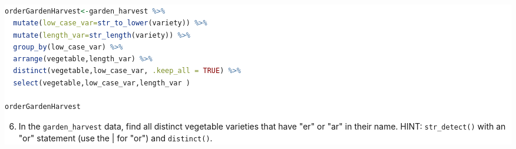 
```r
orderGardenHarvest<-garden_harvest %>% 
  mutate(low_case_var=str_to_lower(variety)) %>% 
  mutate(length_var=str_length(variety)) %>% 
  group_by(low_case_var) %>% 
  arrange(vegetable,length_var) %>% 
  distinct(vegetable,low_case_var, .keep_all = TRUE) %>% 
  select(vegetable,low_case_var,length_var )

orderGardenHarvest
```

<div data-pagedtable="false">
  <script data-pagedtable-source type="application/json">
{"columns":[{"label":["vegetable"],"name":[1],"type":["chr"],"align":["left"]},{"label":["low_case_var"],"name":[2],"type":["chr"],"align":["left"]},{"label":["length_var"],"name":[3],"type":["int"],"align":["right"]}],"data":[{"1":"apple","2":"unknown","3":"7"},{"1":"asparagus","2":"asparagus","3":"9"},{"1":"basil","2":"isle of naxos","3":"13"},{"1":"beans","2":"bush bush slender","3":"17"},{"1":"beans","2":"chinese red noodle","3":"18"},{"1":"beans","2":"classic slenderette","3":"19"},{"1":"beets","2":"leaves","3":"6"},{"1":"beets","2":"sweet merlin","3":"12"},{"1":"beets","2":"gourmet golden","3":"14"},{"1":"broccoli","2":"yod fah","3":"7"},{"1":"broccoli","2":"main crop bravado","3":"17"},{"1":"carrots","2":"dragon","3":"6"},{"1":"carrots","2":"bolero","3":"6"},{"1":"carrots","2":"greens","3":"6"},{"1":"carrots","2":"king midas","3":"10"},{"1":"chives","2":"perrenial","3":"9"},{"1":"cilantro","2":"cilantro","3":"8"},{"1":"corn","2":"dorinny sweet","3":"13"},{"1":"corn","2":"golden bantam","3":"13"},{"1":"cucumbers","2":"pickling","3":"8"},{"1":"edamame","2":"edamame","3":"7"},{"1":"hot peppers","2":"thai","3":"4"},{"1":"hot peppers","2":"variety","3":"7"},{"1":"jalape<U+00F1>o","2":"giant","3":"5"},{"1":"kale","2":"heirloom lacinto","3":"16"},{"1":"kohlrabi","2":"crispy colors duo","3":"17"},{"1":"lettuce","2":"reseed","3":"6"},{"1":"lettuce","2":"tatsoi","3":"6"},{"1":"lettuce","2":"mustard greens","3":"14"},{"1":"lettuce","2":"lettuce mixture","3":"15"},{"1":"lettuce","2":"farmer's market blend","3":"21"},{"1":"onions","2":"delicious duo","3":"13"},{"1":"onions","2":"long keeping rainbow","3":"20"},{"1":"peas","2":"magnolia blossom","3":"16"},{"1":"peas","2":"super sugar snap","3":"16"},{"1":"peppers","2":"green","3":"5"},{"1":"peppers","2":"variety","3":"7"},{"1":"potatoes","2":"red","3":"3"},{"1":"potatoes","2":"purple","3":"6"},{"1":"potatoes","2":"yellow","3":"6"},{"1":"potatoes","2":"russet","3":"6"},{"1":"pumpkins","2":"saved","3":"5"},{"1":"pumpkins","2":"new england sugar","3":"17"},{"1":"pumpkins","2":"cinderella's carraige","3":"21"},{"1":"radish","2":"garden party mix","3":"16"},{"1":"raspberries","2":"perrenial","3":"9"},{"1":"rutabaga","2":"improved helenor","3":"16"},{"1":"spinach","2":"catalina","3":"8"},{"1":"squash","2":"delicata","3":"8"},{"1":"squash","2":"red kuri","3":"8"},{"1":"squash","2":"blue (saved)","3":"12"},{"1":"squash","2":"waltham butternut","3":"17"},{"1":"strawberries","2":"perrenial","3":"9"},{"1":"Swiss chard","2":"neon glow","3":"9"},{"1":"tomatoes","2":"grape","3":"5"},{"1":"tomatoes","2":"big beef","3":"8"},{"1":"tomatoes","2":"jet star","3":"8"},{"1":"tomatoes","2":"bonny best","3":"10"},{"1":"tomatoes","2":"better boy","3":"10"},{"1":"tomatoes","2":"old german","3":"10"},{"1":"tomatoes","2":"brandywine","3":"10"},{"1":"tomatoes","2":"black krim","3":"10"},{"1":"tomatoes","2":"volunteers","3":"10"},{"1":"tomatoes","2":"amish paste","3":"11"},{"1":"tomatoes","2":"cherokee purple","3":"15"},{"1":"tomatoes","2":"mortgage lifter","3":"15"},{"1":"zucchini","2":"romanesco","3":"9"}],"options":{"columns":{"min":{},"max":[10]},"rows":{"min":[10],"max":[10]},"pages":{}}}
  </script>
</div>

  6. In the `garden_harvest` data, find all distinct vegetable varieties that have "er" or "ar" in their name. HINT: `str_detect()` with an "or" statement (use the | for "or") and `distinct()`.

